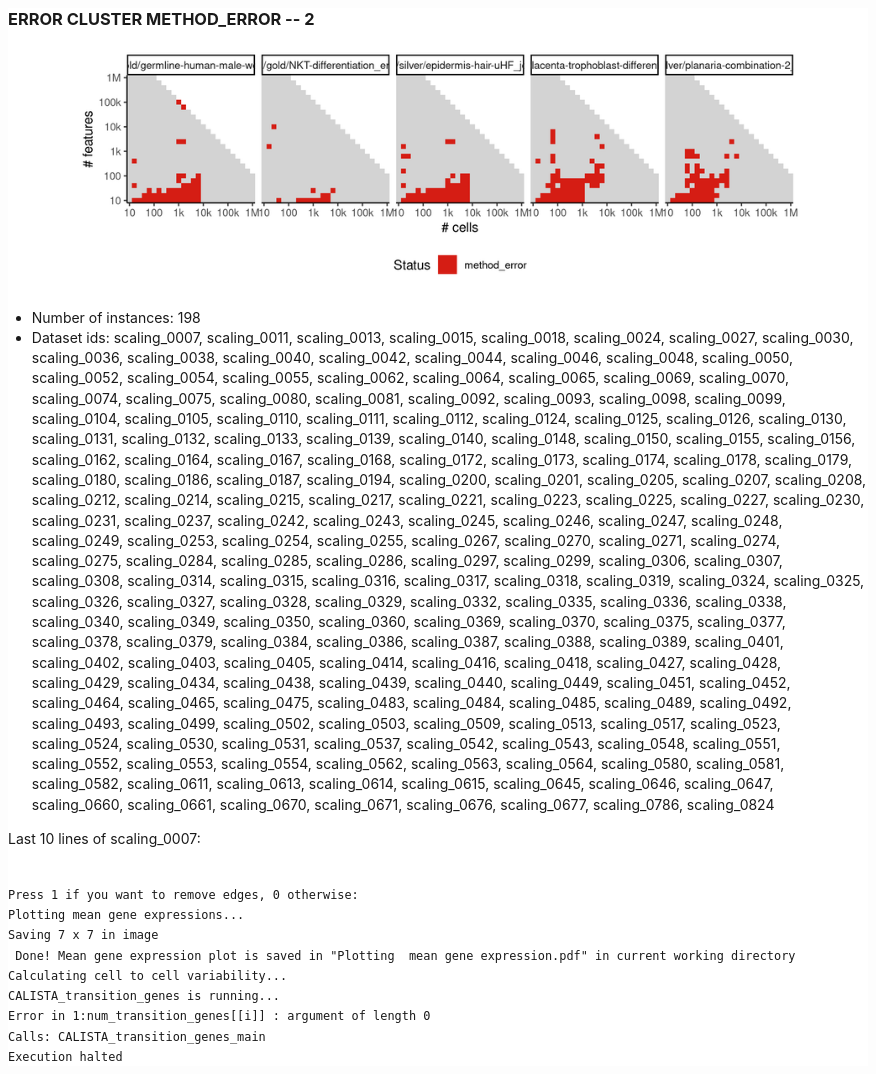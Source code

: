 ### ERROR CLUSTER METHOD_ERROR -- 2
![Cluster plot](error_class_plots/calista_method_error_2.png)

 * Number of instances: 198
 * Dataset ids: scaling_0007, scaling_0011, scaling_0013, scaling_0015, scaling_0018, scaling_0024, scaling_0027, scaling_0030, scaling_0036, scaling_0038, scaling_0040, scaling_0042, scaling_0044, scaling_0046, scaling_0048, scaling_0050, scaling_0052, scaling_0054, scaling_0055, scaling_0062, scaling_0064, scaling_0065, scaling_0069, scaling_0070, scaling_0074, scaling_0075, scaling_0080, scaling_0081, scaling_0092, scaling_0093, scaling_0098, scaling_0099, scaling_0104, scaling_0105, scaling_0110, scaling_0111, scaling_0112, scaling_0124, scaling_0125, scaling_0126, scaling_0130, scaling_0131, scaling_0132, scaling_0133, scaling_0139, scaling_0140, scaling_0148, scaling_0150, scaling_0155, scaling_0156, scaling_0162, scaling_0164, scaling_0167, scaling_0168, scaling_0172, scaling_0173, scaling_0174, scaling_0178, scaling_0179, scaling_0180, scaling_0186, scaling_0187, scaling_0194, scaling_0200, scaling_0201, scaling_0205, scaling_0207, scaling_0208, scaling_0212, scaling_0214, scaling_0215, scaling_0217, scaling_0221, scaling_0223, scaling_0225, scaling_0227, scaling_0230, scaling_0231, scaling_0237, scaling_0242, scaling_0243, scaling_0245, scaling_0246, scaling_0247, scaling_0248, scaling_0249, scaling_0253, scaling_0254, scaling_0255, scaling_0267, scaling_0270, scaling_0271, scaling_0274, scaling_0275, scaling_0284, scaling_0285, scaling_0286, scaling_0297, scaling_0299, scaling_0306, scaling_0307, scaling_0308, scaling_0314, scaling_0315, scaling_0316, scaling_0317, scaling_0318, scaling_0319, scaling_0324, scaling_0325, scaling_0326, scaling_0327, scaling_0328, scaling_0329, scaling_0332, scaling_0335, scaling_0336, scaling_0338, scaling_0340, scaling_0349, scaling_0350, scaling_0360, scaling_0369, scaling_0370, scaling_0375, scaling_0377, scaling_0378, scaling_0379, scaling_0384, scaling_0386, scaling_0387, scaling_0388, scaling_0389, scaling_0401, scaling_0402, scaling_0403, scaling_0405, scaling_0414, scaling_0416, scaling_0418, scaling_0427, scaling_0428, scaling_0429, scaling_0434, scaling_0438, scaling_0439, scaling_0440, scaling_0449, scaling_0451, scaling_0452, scaling_0464, scaling_0465, scaling_0475, scaling_0483, scaling_0484, scaling_0485, scaling_0489, scaling_0492, scaling_0493, scaling_0499, scaling_0502, scaling_0503, scaling_0509, scaling_0513, scaling_0517, scaling_0523, scaling_0524, scaling_0530, scaling_0531, scaling_0537, scaling_0542, scaling_0543, scaling_0548, scaling_0551, scaling_0552, scaling_0553, scaling_0554, scaling_0562, scaling_0563, scaling_0564, scaling_0580, scaling_0581, scaling_0582, scaling_0611, scaling_0613, scaling_0614, scaling_0615, scaling_0645, scaling_0646, scaling_0647, scaling_0660, scaling_0661, scaling_0670, scaling_0671, scaling_0676, scaling_0677, scaling_0786, scaling_0824

Last 10 lines of scaling_0007:
```
 
Press 1 if you want to remove edges, 0 otherwise:
Plotting mean gene expressions...
Saving 7 x 7 in image
 Done! Mean gene expression plot is saved in "Plotting  mean gene expression.pdf" in current working directory  
Calculating cell to cell variability...
CALISTA_transition_genes is running...
Error in 1:num_transition_genes[[i]] : argument of length 0
Calls: CALISTA_transition_genes_main
Execution halted
```
